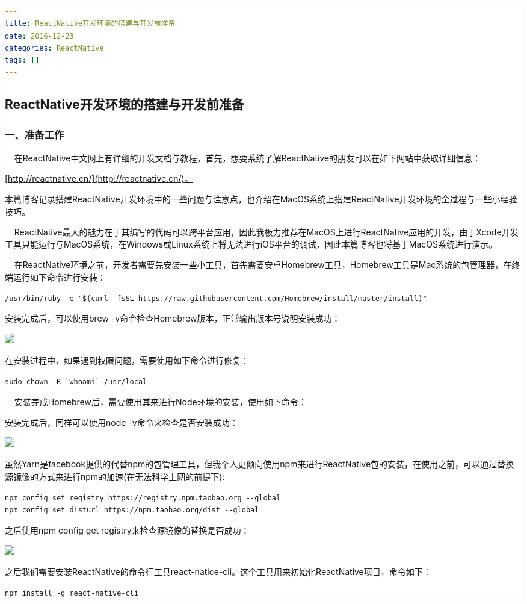 ```yaml
---
title: ReactNative开发环境的搭建与开发前准备
date: 2016-12-23
categories: ReactNative
tags: []
---
```

## ReactNative开发环境的搭建与开发前准备

### 一、准备工作

    在ReactNative中文网上有详细的开发文档与教程，首先，想要系统了解ReactNative的朋友可以在如下网站中获取详细信息：

[http://reactnative.cn/](http://reactnative.cn/)。

本篇博客记录搭建ReactNative开发环境中的一些问题与注意点，也介绍在MacOS系统上搭建ReactNative开发环境的全过程与一些小经验技巧。

    ReactNative最大的魅力在于其编写的代码可以跨平台应用，因此我极力推荐在MacOS上进行ReactNative应用的开发，由于Xcode开发工具只能运行与MacOS系统，在Windows或Linux系统上将无法进行iOS平台的调试，因此本篇博客也将基于MacOS系统进行演示。    

    在ReactNative环境之前，开发者需要先安装一些小工具，首先需要安卓Homebrew工具，Homebrew工具是Mac系统的包管理器，在终端运行如下命令进行安装：

```
/usr/bin/ruby -e "$(curl -fsSL https://raw.githubusercontent.com/Homebrew/install/master/install)"
```

安装完成后，可以使用brew -v命令检查Homebrew版本，正常输出版本号说明安装成功：

![](https://static.oschina.net/uploads/space/2016/1223/173800_dW98_2340880.png)

在安装过程中，如果遇到权限问题，需要使用如下命令进行修复：

```
sudo chown -R `whoami` /usr/local
```

    安装完成Homebrew后，需要使用其来进行Node环境的安装，使用如下命令：

安装完成后，同样可以使用node -v命令来检查是否安装成功：

![](https://static.oschina.net/uploads/space/2016/1223/174507_5sLk_2340880.png)

虽然Yarn是facebook提供的代替npm的包管理工具，但我个人更倾向使用npm来进行ReactNative包的安装，在使用之前，可以通过替换源镜像的方式来进行npm的加速(在无法科学上网的前提下):

```
npm config set registry https://registry.npm.taobao.org --global
npm config set disturl https://npm.taobao.org/dist --global
```

之后使用npm config get registry来检查源镜像的替换是否成功：

![](https://static.oschina.net/uploads/space/2016/1223/175056_I4nM_2340880.png)

之后我们需要安装ReactNative的命令行工具react-natice-cli。这个工具用来初始化ReactNative项目，命令如下：

```
npm install -g react-native-cli
```
